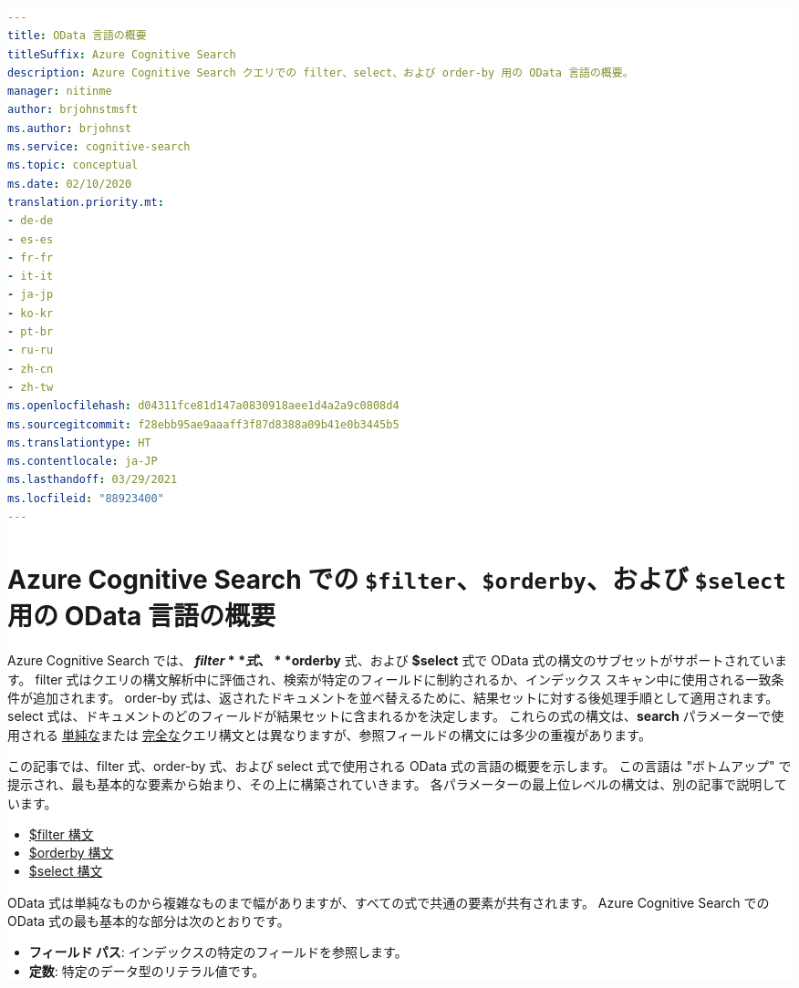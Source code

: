 ```yaml
---
title: OData 言語の概要
titleSuffix: Azure Cognitive Search
description: Azure Cognitive Search クエリでの filter、select、および order-by 用の OData 言語の概要。
manager: nitinme
author: brjohnstmsft
ms.author: brjohnst
ms.service: cognitive-search
ms.topic: conceptual
ms.date: 02/10/2020
translation.priority.mt:
- de-de
- es-es
- fr-fr
- it-it
- ja-jp
- ko-kr
- pt-br
- ru-ru
- zh-cn
- zh-tw
ms.openlocfilehash: d04311fce81d147a0830918aee1d4a2a9c0808d4
ms.sourcegitcommit: f28ebb95ae9aaaff3f87d8388a09b41e0b3445b5
ms.translationtype: HT
ms.contentlocale: ja-JP
ms.lasthandoff: 03/29/2021
ms.locfileid: "88923400"
---
```

# <a name="odata-language-overview-for-filter-orderby-and-select-in-azure-cognitive-search"></a>Azure Cognitive Search での `$filter`、`$orderby`、および `$select` 用の OData 言語の概要

Azure Cognitive Search では、 **$filter** 式、 **$orderby** 式、および **$select** 式で OData 式の構文のサブセットがサポートされています。 filter 式はクエリの構文解析中に評価され、検索が特定のフィールドに制約されるか、インデックス スキャン中に使用される一致条件が追加されます。 order-by 式は、返されたドキュメントを並べ替えるために、結果セットに対する後処理手順として適用されます。 select 式は、ドキュメントのどのフィールドが結果セットに含まれるかを決定します。 これらの式の構文は、**search** パラメーターで使用される [単純な](query-simple-syntax.md)または [完全な](query-lucene-syntax.md)クエリ構文とは異なりますが、参照フィールドの構文には多少の重複があります。

この記事では、filter 式、order-by 式、および select 式で使用される OData 式の言語の概要を示します。 この言語は "ボトムアップ" で提示され、最も基本的な要素から始まり、その上に構築されていきます。 各パラメーターの最上位レベルの構文は、別の記事で説明しています。

- [$filter 構文](search-query-odata-filter.md)
- [$orderby 構文](search-query-odata-orderby.md)
- [$select 構文](search-query-odata-select.md)

OData 式は単純なものから複雑なものまで幅がありますが、すべての式で共通の要素が共有されます。 Azure Cognitive Search での OData 式の最も基本的な部分は次のとおりです。

- **フィールド パス**: インデックスの特定のフィールドを参照します。
- **定数**: 特定のデータ型のリテラル値です。
